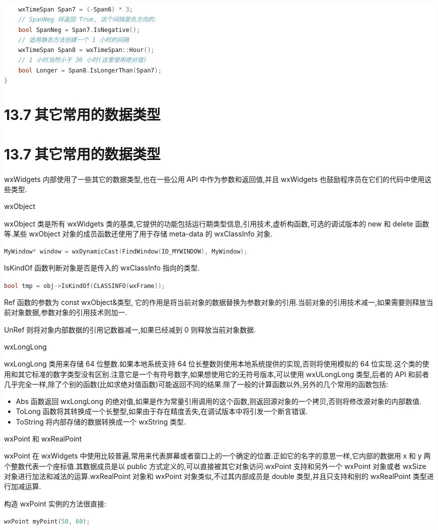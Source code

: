 ```cpp
    wxTimeSpan Span7 = (-Span6) * 3;
    // SpanNeg 将返回 True, 这个间隔是负方向的.
    bool SpanNeg = Span7.IsNegative();
    // 适用静态方法创建一个 1 小时的间隔
    wxTimeSpan Span8 = wxTimeSpan::Hour();
    // 1 小时当然小于 30 小时(这里使用绝对值)
    bool Longer = Span8.IsLongerThan(Span7);
} 
```

# 13.7 其它常用的数据类型

# 13.7 其它常用的数据类型

wxWidgets 内部使用了一些其它的数据类型,也在一些公用 API 中作为参数和返回值,并且 wxWidgets 也鼓励程序员在它们的代码中使用这些类型.

wxObject

wxObject 类是所有 wxWidgets 类的基类,它提供的功能包括运行期类型信息,引用技术,虚析构函数,可选的调试版本的 new 和 delete 函数等.某些 wxObject 对象的成员函数还使用了用于存储 meta-data 的 wxClassInfo 对象.

```cpp
MyWindow* window = wxDynamicCast(FindWindow(ID_MYWINDOW), MyWindow); 
```

IsKindOf 函数判断对象是否是传入的 wxClassInfo 指向的类型.

```cpp
bool tmp = obj->IsKindOf(CLASSINFO(wxFrame)); 
```

Ref 函数的参数为 const wxObject&类型, 它的作用是将当前对象的数据替换为参数对象的引用.当前对象的引用技术减一,如果需要则释放当前对象数据,参数对象的引用技术则加一.

UnRef 则将对象内部数据的引用记数器减一,如果已经减到 0 则释放当前对象数据.

wxLongLong

wxLongLong 类用来存储 64 位整数.如果本地系统支持 64 位长整数则使用本地系统提供的实现,否则将使用模拟的 64 位实现.这个类的使用和其它标准的数字类型没有区别.注意它是一个有符号数字,如果想使用它的无符号版本,可以使用 wxULongLong 类型,后者的 API 和前者几乎完全一样,除了个别的函数(比如求绝对值函数)可能返回不同的结果.除了一般的计算函数以外,另外的几个常用的函数包括:

*   Abs 函数返回 wxLongLong 的绝对值,如果是作为常量引用调用的这个函数,则返回源对象的一个拷贝,否则将修改源对象的内部数值.
*   ToLong 函数将其转换成一个长整型,如果由于存在精度丢失,在调试版本中将引发一个断言错误.
*   ToString 将内部存储的数据转换成一个 wxString 类型.

wxPoint 和 wxRealPoint

wxPoint 在 wxWidgets 中使用比较普遍,常用来代表屏幕或者窗口上的一个确定的位置.正如它的名字的意思一样,它内部的数据用 x 和 y 两个整数代表一个座标值.其数据成员是以 public 方式定义的,可以直接被其它对象访问.wxPoint 支持和另外一个 wxPoint 对象或者 wxSize 对象进行加法和减法的运算.wxRealPoint 对象和 wxPoint 对象类似,不过其内部成员是 double 类型,并且只支持和别的 wxRealPoint 类型进行加减运算.

构造 wxPoint 实例的方法很直接:

```cpp
wxPoint myPoint(50, 60); 
```
